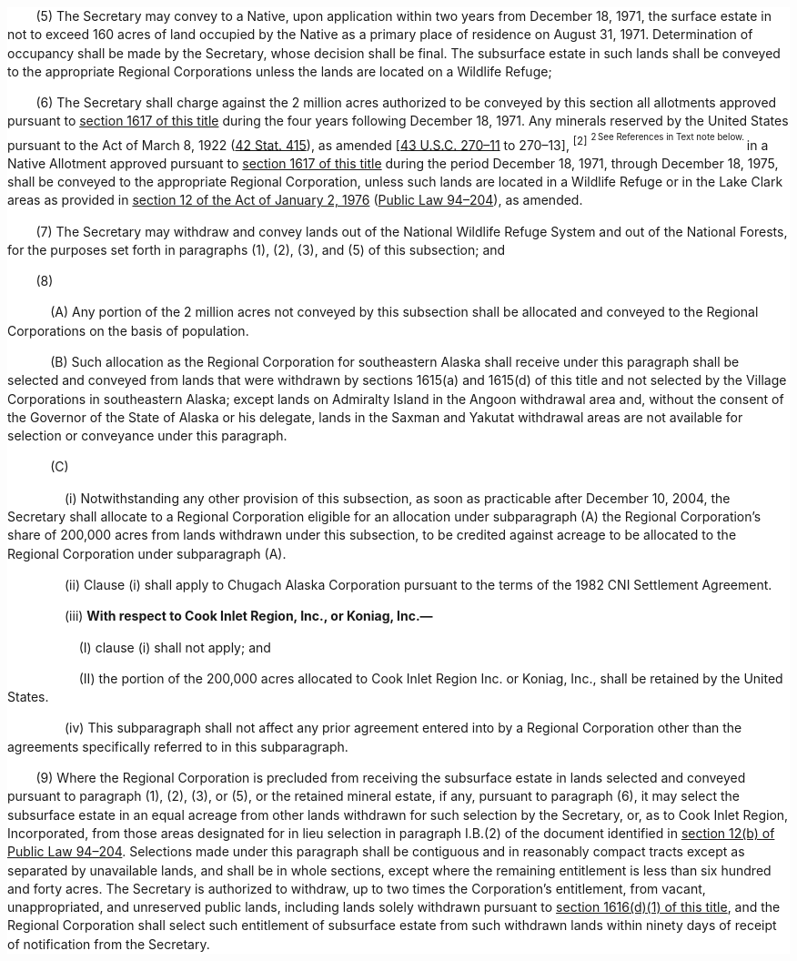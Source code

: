         (5) The Secretary may convey to a Native, upon application within two years from December 18, 1971, the surface estate in not to exceed 160 acres of land occupied by the Native as a primary place of residence on August 31, 1971. Determination of occupancy shall be made by the Secretary, whose decision shall be final. The subsurface estate in such lands shall be conveyed to the appropriate Regional Corporations unless the lands are located on a Wildlife Refuge;

        (6) The Secretary shall charge against the 2 million acres authorized to be conveyed by this section all allotments approved pursuant to [section 1617 of this title][/us/usc/t43/s1617] during the four years following December 18, 1971. Any minerals reserved by the United States pursuant to the Act of March 8, 1922 ([42 Stat. 415][/us/stat/42/415]), as amended \[[43 U.S.C. 270–11][/us/usc/t43/s270–11] to 270–13\], <sup>\[2\]</sup>  <sup><sup> 2 See References in Text note below. </sup></sup>  in a Native Allotment approved pursuant to [section 1617 of this title][/us/usc/t43/s1617] during the period December 18, 1971, through December 18, 1975, shall be conveyed to the appropriate Regional Corporation, unless such lands are located in a Wildlife Refuge or in the Lake Clark areas as provided in [section 12 of the Act of January 2, 1976][/us/act/1976-01-02/s12] ([Public Law 94–204][/us/pl/94/204]), as amended.

        (7) The Secretary may withdraw and convey lands out of the National Wildlife Refuge System and out of the National Forests, for the purposes set forth in paragraphs (1), (2), (3), and (5) of this subsection; and

        (8)

            (A) Any portion of the 2 million acres not conveyed by this subsection shall be allocated and conveyed to the Regional Corporations on the basis of population.

            (B) Such allocation as the Regional Corporation for southeastern Alaska shall receive under this paragraph shall be selected and conveyed from lands that were withdrawn by sections 1615(a) and 1615(d) of this title and not selected by the Village Corporations in southeastern Alaska; except lands on Admiralty Island in the Angoon withdrawal area and, without the consent of the Governor of the State of Alaska or his delegate, lands in the Saxman and Yakutat withdrawal areas are not available for selection or conveyance under this paragraph.

            (C)

                (i) Notwithstanding any other provision of this subsection, as soon as practicable after December 10, 2004, the Secretary shall allocate to a Regional Corporation eligible for an allocation under subparagraph (A) the Regional Corporation’s share of 200,000 acres from lands withdrawn under this subsection, to be credited against acreage to be allocated to the Regional Corporation under subparagraph (A).

                (ii) Clause (i) shall apply to Chugach Alaska Corporation pursuant to the terms of the 1982 CNI Settlement Agreement.

                (iii) __With respect to Cook Inlet Region, Inc., or Koniag, Inc.—__ 

                    (I) clause (i) shall not apply; and

                    (II) the portion of the 200,000 acres allocated to Cook Inlet Region Inc. or Koniag, Inc., shall be retained by the United States.

                (iv) This subparagraph shall not affect any prior agreement entered into by a Regional Corporation other than the agreements specifically referred to in this subparagraph.

        (9) Where the Regional Corporation is precluded from receiving the subsurface estate in lands selected and conveyed pursuant to paragraph (1), (2), (3), or (5), or the retained mineral estate, if any, pursuant to paragraph (6), it may select the subsurface estate in an equal acreage from other lands withdrawn for such selection by the Secretary, or, as to Cook Inlet Region, Incorporated, from those areas designated for in lieu selection in paragraph I.B.(2) of the document identified in [section 12(b) of Public Law 94–204][/us/pl/94/204/s12/b]. Selections made under this paragraph shall be contiguous and in reasonably compact tracts except as separated by unavailable lands, and shall be in whole sections, except where the remaining entitlement is less than six hundred and forty acres. The Secretary is authorized to withdraw, up to two times the Corporation’s entitlement, from vacant, unappropriated, and unreserved public lands, including lands solely withdrawn pursuant to [section 1616(d)(1) of this title][/us/usc/t43/s1616/d/1], and the Regional Corporation shall select such entitlement of subsurface estate from such withdrawn lands within ninety days of receipt of notification from the Secretary.


[/us/usc/t43/s1610]: https://publicdocs.github.io/go/links?ns=uslm&ref=%2Fus%2Fusc%2Ft43%2Fs1610
[/us/usc/t43/s1611/a]: https://publicdocs.github.io/go/links?ns=uslm&ref=%2Fus%2Fusc%2Ft43%2Fs1611%2Fa
[/us/usc/t43/s1611/b]: https://publicdocs.github.io/go/links?ns=uslm&ref=%2Fus%2Fusc%2Ft43%2Fs1611%2Fb
[/us/usc/t43/s1615]: https://publicdocs.github.io/go/links?ns=uslm&ref=%2Fus%2Fusc%2Ft43%2Fs1615
[/us/usc/t43/s1615/a]: https://publicdocs.github.io/go/links?ns=uslm&ref=%2Fus%2Fusc%2Ft43%2Fs1615%2Fa
[/us/usc/t43/s1615/a]: https://publicdocs.github.io/go/links?ns=uslm&ref=%2Fus%2Fusc%2Ft43%2Fs1615%2Fa
[/us/usc/t43/s1611/a/1]: https://publicdocs.github.io/go/links?ns=uslm&ref=%2Fus%2Fusc%2Ft43%2Fs1611%2Fa%2F1
[/us/usc/t43/s1617]: https://publicdocs.github.io/go/links?ns=uslm&ref=%2Fus%2Fusc%2Ft43%2Fs1617
[/us/stat/42/415]: https://publicdocs.github.io/go/links?ns=uslm&ref=%2Fus%2Fstat%2F42%2F415
[/us/usc/t43/s270–11]: https://publicdocs.github.io/go/links?ns=uslm&ref=%2Fus%2Fusc%2Ft43%2Fs270%E2%80%9311
[/us/usc/t43/s1617]: https://publicdocs.github.io/go/links?ns=uslm&ref=%2Fus%2Fusc%2Ft43%2Fs1617
[/us/act/1976-01-02/s12]: https://publicdocs.github.io/go/links?ns=uslm&ref=%2Fus%2Fact%2F1976-01-02%2Fs12
[/us/pl/94/204]: https://publicdocs.github.io/go/links?ns=uslm&ref=%2Fus%2Fpl%2F94%2F204
[/us/pl/94/204/s12/b]: https://publicdocs.github.io/go/links?ns=uslm&ref=%2Fus%2Fpl%2F94%2F204%2Fs12%2Fb
[/us/usc/t43/s1616/d/1]: https://publicdocs.github.io/go/links?ns=uslm&ref=%2Fus%2Fusc%2Ft43%2Fs1616%2Fd%2F1
[/us/usc/t43/s1621/h]: https://publicdocs.github.io/go/links?ns=uslm&ref=%2Fus%2Fusc%2Ft43%2Fs1621%2Fh
[/us/pl/92/203/s14]: https://publicdocs.github.io/go/links?ns=uslm&ref=%2Fus%2Fpl%2F92%2F203%2Fs14
[/us/stat/85/702]: https://publicdocs.github.io/go/links?ns=uslm&ref=%2Fus%2Fstat%2F85%2F702
[/us/pl/95/178/s2]: https://publicdocs.github.io/go/links?ns=uslm&ref=%2Fus%2Fpl%2F95%2F178%2Fs2
[/us/stat/91/1369]: https://publicdocs.github.io/go/links?ns=uslm&ref=%2Fus%2Fstat%2F91%2F1369
[/us/pl/96/487]: https://publicdocs.github.io/go/links?ns=uslm&ref=%2Fus%2Fpl%2F96%2F487
[/us/stat/94/2493]: https://publicdocs.github.io/go/links?ns=uslm&ref=%2Fus%2Fstat%2F94%2F2493
[/us/pl/104/42/s104]: https://publicdocs.github.io/go/links?ns=uslm&ref=%2Fus%2Fpl%2F104%2F42%2Fs104
[/us/stat/109/355]: https://publicdocs.github.io/go/links?ns=uslm&ref=%2Fus%2Fstat%2F109%2F355
[/us/pl/108/452]: https://publicdocs.github.io/go/links?ns=uslm&ref=%2Fus%2Fpl%2F108%2F452
[/us/stat/118/3583-3585]: https://publicdocs.github.io/go/links?ns=uslm&ref=%2Fus%2Fstat%2F118%2F3583-3585
[/us/pl/85/508/s6/g]: https://publicdocs.github.io/go/links?ns=uslm&ref=%2Fus%2Fpl%2F85%2F508%2Fs6%2Fg
[/us/stat/72/339]: https://publicdocs.github.io/go/links?ns=uslm&ref=%2Fus%2Fstat%2F72%2F339
[/us/usc/t48/s21]: https://publicdocs.github.io/go/links?ns=uslm&ref=%2Fus%2Fusc%2Ft48%2Fs21
[/us/pl/108/452]: https://publicdocs.github.io/go/links?ns=uslm&ref=%2Fus%2Fpl%2F108%2F452
[/us/act/1922-03-08/ch96]: https://publicdocs.github.io/go/links?ns=uslm&ref=%2Fus%2Fact%2F1922-03-08%2Fch96
[/us/stat/42/415]: https://publicdocs.github.io/go/links?ns=uslm&ref=%2Fus%2Fstat%2F42%2F415
[/us/pl/94/579/s703/a]: https://publicdocs.github.io/go/links?ns=uslm&ref=%2Fus%2Fpl%2F94%2F579%2Fs703%2Fa
[/us/stat/90/2789]: https://publicdocs.github.io/go/links?ns=uslm&ref=%2Fus%2Fstat%2F90%2F2789
[/us/act/1976-01-02/s12]: https://publicdocs.github.io/go/links?ns=uslm&ref=%2Fus%2Fact%2F1976-01-02%2Fs12
[/us/pl/94/204]: https://publicdocs.github.io/go/links?ns=uslm&ref=%2Fus%2Fpl%2F94%2F204
[/us/pl/94/204/s12]: https://publicdocs.github.io/go/links?ns=uslm&ref=%2Fus%2Fpl%2F94%2F204%2Fs12
[/us/stat/89/1150]: https://publicdocs.github.io/go/links?ns=uslm&ref=%2Fus%2Fstat%2F89%2F1150
[/us/usc/t43/s1611]: https://publicdocs.github.io/go/links?ns=uslm&ref=%2Fus%2Fusc%2Ft43%2Fs1611
[/us/pl/108/452/s203]: https://publicdocs.github.io/go/links?ns=uslm&ref=%2Fus%2Fpl%2F108%2F452%2Fs203
[/us/pl/108/452/s204]: https://publicdocs.github.io/go/links?ns=uslm&ref=%2Fus%2Fpl%2F108%2F452%2Fs204
[/us/pl/108/452/s205]: https://publicdocs.github.io/go/links?ns=uslm&ref=%2Fus%2Fpl%2F108%2F452%2Fs205
[/us/pl/108/452/s206]: https://publicdocs.github.io/go/links?ns=uslm&ref=%2Fus%2Fpl%2F108%2F452%2Fs206
[/us/pl/104/42]: https://publicdocs.github.io/go/links?ns=uslm&ref=%2Fus%2Fpl%2F104%2F42
[/us/pl/96/487/s1404/a]: https://publicdocs.github.io/go/links?ns=uslm&ref=%2Fus%2Fpl%2F96%2F487%2Fs1404%2Fa
[/us/pl/96/487/s1404/b]: https://publicdocs.github.io/go/links?ns=uslm&ref=%2Fus%2Fpl%2F96%2F487%2Fs1404%2Fb
[/us/pl/96/487/s1405]: https://publicdocs.github.io/go/links?ns=uslm&ref=%2Fus%2Fpl%2F96%2F487%2Fs1405
[/us/pl/96/487/s1404/c]: https://publicdocs.github.io/go/links?ns=uslm&ref=%2Fus%2Fpl%2F96%2F487%2Fs1404%2Fc
[/us/pl/96/487/s1406/a]: https://publicdocs.github.io/go/links?ns=uslm&ref=%2Fus%2Fpl%2F96%2F487%2Fs1406%2Fa
[/us/pl/96/487/s1406/b]: https://publicdocs.github.io/go/links?ns=uslm&ref=%2Fus%2Fpl%2F96%2F487%2Fs1406%2Fb
[/us/pl/96/487/s1406/c]: https://publicdocs.github.io/go/links?ns=uslm&ref=%2Fus%2Fpl%2F96%2F487%2Fs1406%2Fc
[/us/usc/t43/s1617]: https://publicdocs.github.io/go/links?ns=uslm&ref=%2Fus%2Fusc%2Ft43%2Fs1617
[/us/usc/t43/s1617]: https://publicdocs.github.io/go/links?ns=uslm&ref=%2Fus%2Fusc%2Ft43%2Fs1617
[/us/pl/96/487/s1406/d]: https://publicdocs.github.io/go/links?ns=uslm&ref=%2Fus%2Fpl%2F96%2F487%2Fs1406%2Fd
[/us/pl/95/178]: https://publicdocs.github.io/go/links?ns=uslm&ref=%2Fus%2Fpl%2F95%2F178
[/us/pl/96/487/s1406/e]: https://publicdocs.github.io/go/links?ns=uslm&ref=%2Fus%2Fpl%2F96%2F487%2Fs1406%2Fe
[/us/stat/94/2495]: https://publicdocs.github.io/go/links?ns=uslm&ref=%2Fus%2Fstat%2F94%2F2495
[/us/usc/t43/s1611/c/4]: https://publicdocs.github.io/go/links?ns=uslm&ref=%2Fus%2Fusc%2Ft43%2Fs1611%2Fc%2F4
[/us/pl/94/204/s2]: https://publicdocs.github.io/go/links?ns=uslm&ref=%2Fus%2Fpl%2F94%2F204%2Fs2
[/us/stat/89/1146]: https://publicdocs.github.io/go/links?ns=uslm&ref=%2Fus%2Fstat%2F89%2F1146
[/us/pl/96/487/s1411]: https://publicdocs.github.io/go/links?ns=uslm&ref=%2Fus%2Fpl%2F96%2F487%2Fs1411
[/us/stat/94/2497]: https://publicdocs.github.io/go/links?ns=uslm&ref=%2Fus%2Fstat%2F94%2F2497
[/us/pl/99/396/s22]: https://publicdocs.github.io/go/links?ns=uslm&ref=%2Fus%2Fpl%2F99%2F396%2Fs22
[/us/stat/100/846]: https://publicdocs.github.io/go/links?ns=uslm&ref=%2Fus%2Fstat%2F100%2F846
[/us/pl/100/581/s218]: https://publicdocs.github.io/go/links?ns=uslm&ref=%2Fus%2Fpl%2F100%2F581%2Fs218
[/us/stat/102/2942]: https://publicdocs.github.io/go/links?ns=uslm&ref=%2Fus%2Fstat%2F102%2F2942
[/us/usc/t25/s2]: https://publicdocs.github.io/go/links?ns=uslm&ref=%2Fus%2Fusc%2Ft25%2Fs2
[/us/usc/t25/s162a]: https://publicdocs.github.io/go/links?ns=uslm&ref=%2Fus%2Fusc%2Ft25%2Fs162a
[/us/act/1976-01-02/s12]: https://publicdocs.github.io/go/links?ns=uslm&ref=%2Fus%2Fact%2F1976-01-02%2Fs12
[/us/pl/94/204]: https://publicdocs.github.io/go/links?ns=uslm&ref=%2Fus%2Fpl%2F94%2F204
[/us/usc/t43/s1611]: https://publicdocs.github.io/go/links?ns=uslm&ref=%2Fus%2Fusc%2Ft43%2Fs1611
[/us/act/1976-01-02/s2]: https://publicdocs.github.io/go/links?ns=uslm&ref=%2Fus%2Fact%2F1976-01-02%2Fs2
[/us/usc/t52/s1037]: https://publicdocs.github.io/go/links?ns=uslm&ref=%2Fus%2Fusc%2Ft52%2Fs1037
[/us/usc/t25/s162a]: https://publicdocs.github.io/go/links?ns=uslm&ref=%2Fus%2Fusc%2Ft25%2Fs162a
[/us/usc/t43/s1616/b/3]: https://publicdocs.github.io/go/links?ns=uslm&ref=%2Fus%2Fusc%2Ft43%2Fs1616%2Fb%2F3
[/us/usc/t43/s1608/f]: https://publicdocs.github.io/go/links?ns=uslm&ref=%2Fus%2Fusc%2Ft43%2Fs1608%2Ff
[/us/usc/t31/s1304]: https://publicdocs.github.io/go/links?ns=uslm&ref=%2Fus%2Fusc%2Ft31%2Fs1304
[/us/pl/94/204/s11]: https://publicdocs.github.io/go/links?ns=uslm&ref=%2Fus%2Fpl%2F94%2F204%2Fs11
[/us/stat/89/1150]: https://publicdocs.github.io/go/links?ns=uslm&ref=%2Fus%2Fstat%2F89%2F1150